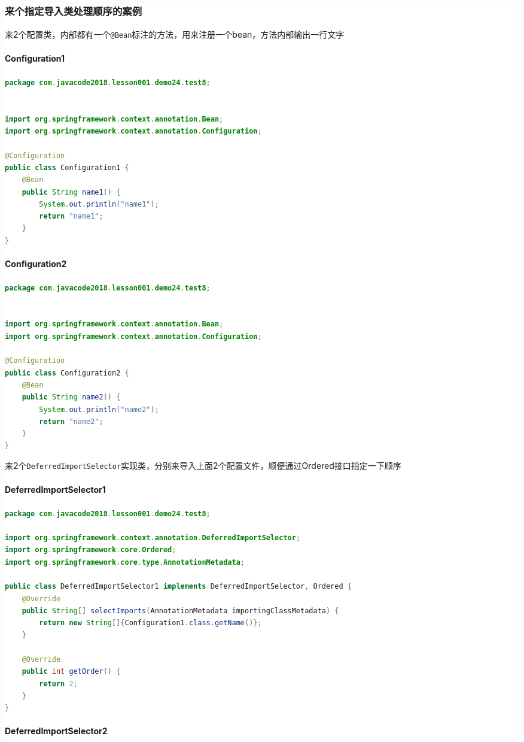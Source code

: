 ### 来个指定导入类处理顺序的案例
来2个配置类，内部都有一个`@Bean`标注的方法，用来注册一个bean，方法内部输出一行文字
<a name="Krm5j"></a>
#### Configuration1
```java
package com.javacode2018.lesson001.demo24.test8;


import org.springframework.context.annotation.Bean;
import org.springframework.context.annotation.Configuration;

@Configuration
public class Configuration1 {
    @Bean
    public String name1() {
        System.out.println("name1");
        return "name1";
    }
}
```
<a name="AMsWj"></a>
#### Configuration2
```java
package com.javacode2018.lesson001.demo24.test8;


import org.springframework.context.annotation.Bean;
import org.springframework.context.annotation.Configuration;

@Configuration
public class Configuration2 {
    @Bean
    public String name2() {
        System.out.println("name2");
        return "name2";
    }
}
```
来2个`DeferredImportSelector`实现类，分别来导入上面2个配置文件，顺便通过Ordered接口指定一下顺序
<a name="ElZ5Y"></a>
#### DeferredImportSelector1
```java
package com.javacode2018.lesson001.demo24.test8;

import org.springframework.context.annotation.DeferredImportSelector;
import org.springframework.core.Ordered;
import org.springframework.core.type.AnnotationMetadata;

public class DeferredImportSelector1 implements DeferredImportSelector, Ordered {
    @Override
    public String[] selectImports(AnnotationMetadata importingClassMetadata) {
        return new String[]{Configuration1.class.getName()};
    }

    @Override
    public int getOrder() {
        return 2;
    }
}
```
<a name="KcH2o"></a>
#### DeferredImportSelector2
```java
```